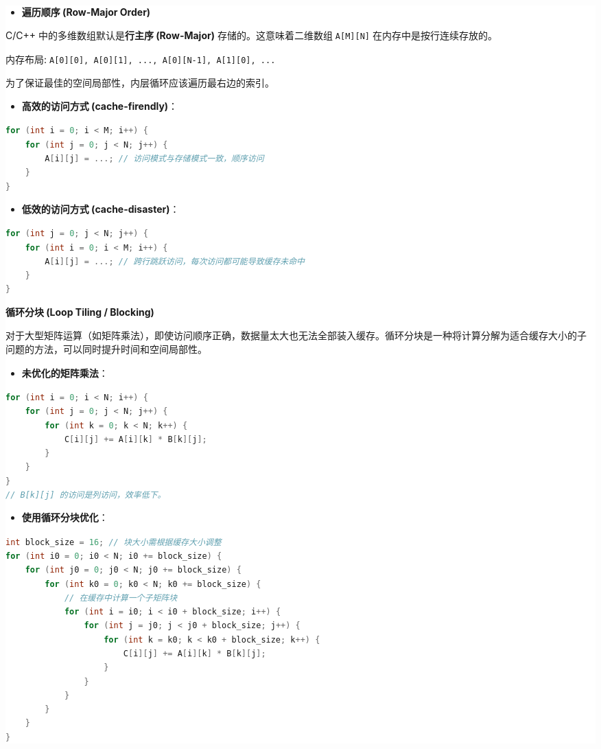 - **遍历顺序 (Row-Major Order)**

C/C++ 中的多维数组默认是**行主序 (Row-Major)** 存储的。这意味着二维数组 `A[M][N]` 在内存中是按行连续存放的。

内存布局: `A[0][0], A[0][1], ..., A[0][N-1], A[1][0], ...`

为了保证最佳的空间局部性，内层循环应该遍历最右边的索引。

- **高效的访问方式 (cache-firendly)**：
```c++
for (int i = 0; i < M; i++) {
    for (int j = 0; j < N; j++) {
        A[i][j] = ...; // 访问模式与存储模式一致，顺序访问
    }
}
```

- **低效的访问方式 (cache-disaster)**：
```c++
for (int j = 0; j < N; j++) {
    for (int i = 0; i < M; i++) {
        A[i][j] = ...; // 跨行跳跃访问，每次访问都可能导致缓存未命中
    }
}
```

**循环分块 (Loop Tiling / Blocking)**

对于大型矩阵运算（如矩阵乘法），即使访问顺序正确，数据量太大也无法全部装入缓存。循环分块是一种将计算分解为适合缓存大小的子问题的方法，可以同时提升时间和空间局部性。

- **未优化的矩阵乘法**：
```c++
for (int i = 0; i < N; i++) {
    for (int j = 0; j < N; j++) {
        for (int k = 0; k < N; k++) {
            C[i][j] += A[i][k] * B[k][j];
        }
    }
}
// B[k][j] 的访问是列访问，效率低下。
```

- **使用循环分块优化**：
```c++
int block_size = 16; // 块大小需根据缓存大小调整
for (int i0 = 0; i0 < N; i0 += block_size) {
    for (int j0 = 0; j0 < N; j0 += block_size) {
        for (int k0 = 0; k0 < N; k0 += block_size) {
            // 在缓存中计算一个子矩阵块
            for (int i = i0; i < i0 + block_size; i++) {
                for (int j = j0; j < j0 + block_size; j++) {
                    for (int k = k0; k < k0 + block_size; k++) {
                        C[i][j] += A[i][k] * B[k][j];
                    }
                }
            }
        }
    }
}
```
